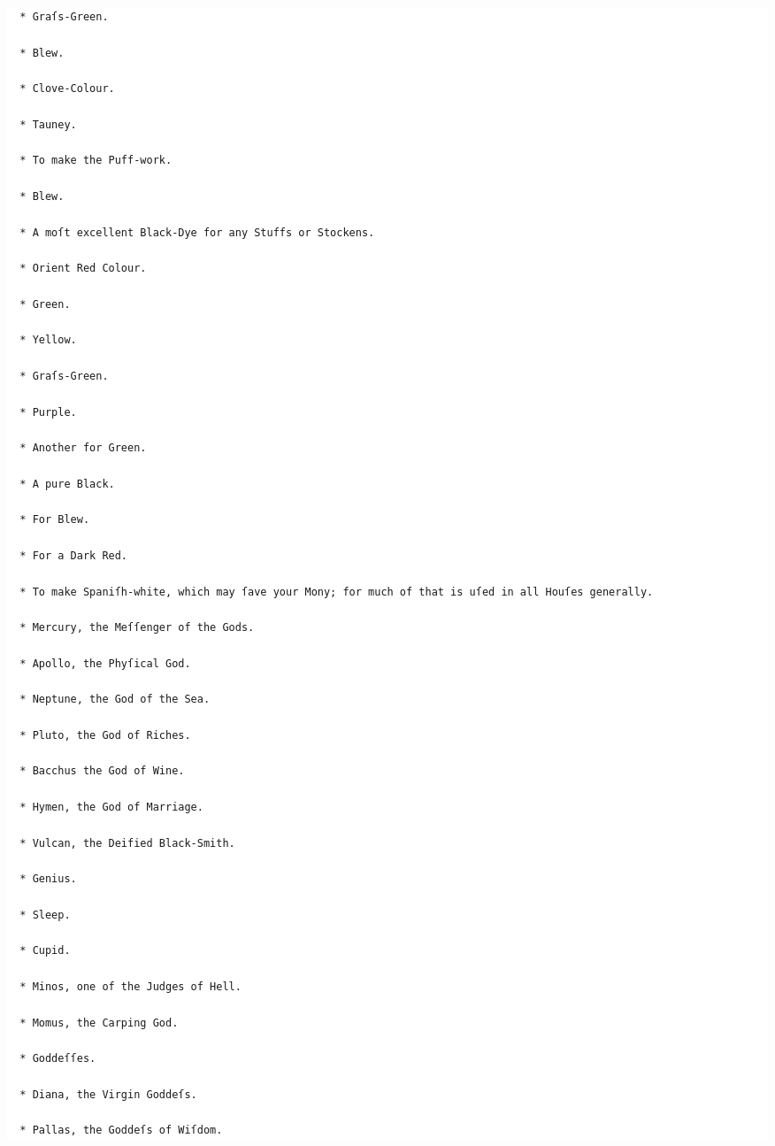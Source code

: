       * Graſs-Green.

      * Blew.

      * Clove-Colour.

      * Tauney.

      * To make the Puff-work.

      * Blew.

      * A moſt excellent Black-Dye for any Stuffs or Stockens.

      * Orient Red Colour.

      * Green.

      * Yellow.

      * Graſs-Green.

      * Purple.

      * Another for Green.

      * A pure Black.

      * For Blew.

      * For a Dark Red.

      * To make Spaniſh-white, which may ſave your Mony; for much of that is uſed in all Houſes generally.

      * Mercury, the Meſſenger of the Gods.

      * Apollo, the Phyſical God.

      * Neptune, the God of the Sea.

      * Pluto, the God of Riches.

      * Bacchus the God of Wine.

      * Hymen, the God of Marriage.

      * Vulcan, the Deified Black-Smith.

      * Genius.

      * Sleep.

      * Cupid.

      * Minos, one of the Judges of Hell.

      * Momus, the Carping God.

      * Goddeſſes.

      * Diana, the Virgin Goddeſs.

      * Pallas, the Goddeſs of Wiſdom.
